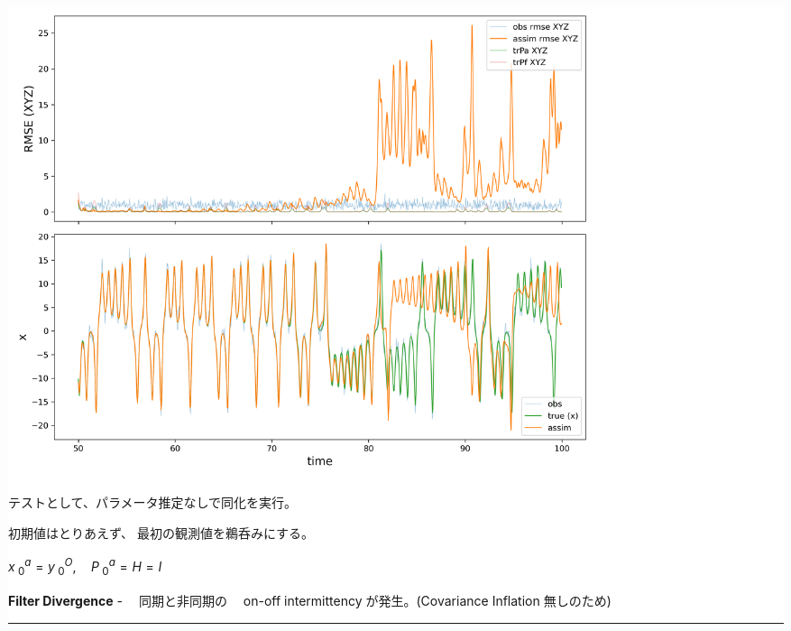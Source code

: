 <td><img src=L63_xyz_result_x.png width=650></td>
<td>

テストとして、パラメータ推定なしで同化を実行。

初期値はとりあえず、
最初の観測値を鵜呑みにする。

$x^a_{~0} = y^O_{~0}, \quad P^a_{~0} = H = I$

**Filter Divergence** - 
　同期と非同期の 
　on-off intermittency が発生。(Covariance Inflation 無しのため)
<br>
</td>
</table>

---
